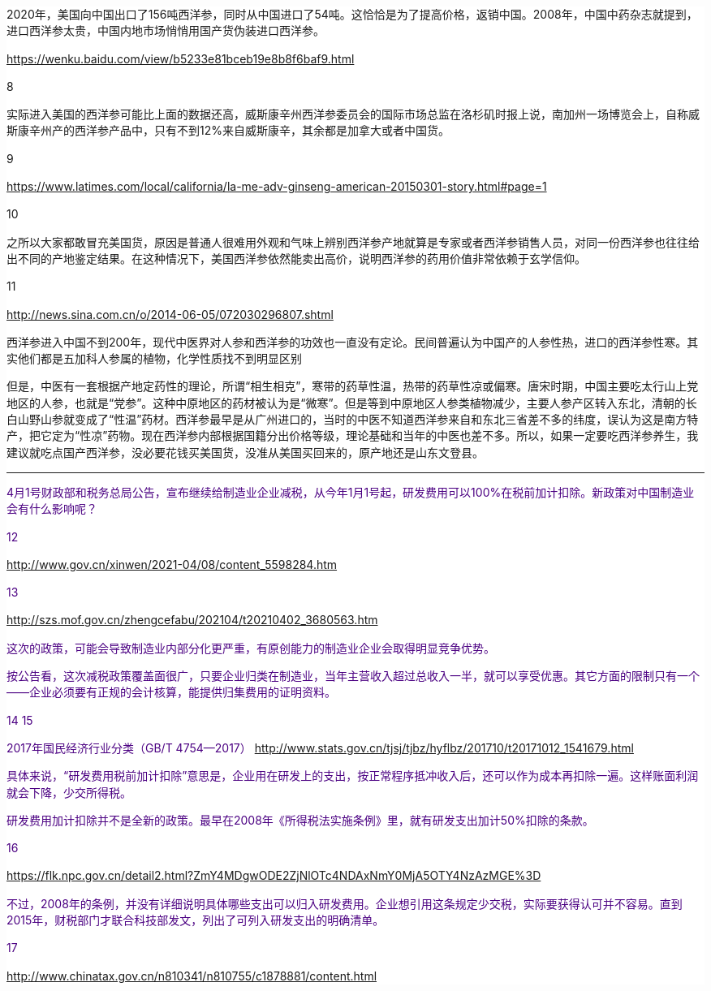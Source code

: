 2020年，美国向中国出口了156吨西洋参，同时从中国进口了54吨。这恰恰是为了提高价格，返销中国。2008年，中国中药杂志就提到，进口西洋参太贵，中国内地市场悄悄用国产货伪装进口西洋参。

https://wenku.baidu.com/view/b5233e81bceb19e8b8f6baf9.html
 
 8
 
实际进入美国的西洋参可能比上面的数据还高，威斯康辛州西洋参委员会的国际市场总监在洛杉矶时报上说，南加州一场博览会上，自称威斯康辛州产的西洋参产品中，只有不到12%来自威斯康辛，其余都是加拿大或者中国货。
 
 9
 
https://www.latimes.com/local/california/la-me-adv-ginseng-american-20150301-story.html#page=1
 
10

之所以大家都敢冒充美国货，原因是普通人很难用外观和气味上辨别西洋参产地就算是专家或者西洋参销售人员，对同一份西洋参也往往给出不同的产地鉴定结果。在这种情况下，美国西洋参依然能卖出高价，说明西洋参的药用价值非常依赖于玄学信仰。

 11
 
http://news.sina.com.cn/o/2014-06-05/072030296807.shtml

西洋参进入中国不到200年，现代中医界对人参和西洋参的功效也一直没有定论。民间普遍认为中国产的人参性热，进口的西洋参性寒。其实他们都是五加科人参属的植物，化学性质找不到明显区别

但是，中医有一套根据产地定药性的理论，所谓“相生相克”，寒带的药草性温，热带的药草性凉或偏寒。唐宋时期，中国主要吃太行山上党地区的人参，也就是“党参”。这种中原地区的药材被认为是“微寒”。但是等到中原地区人参类植物减少，主要人参产区转入东北，清朝的长白山野山参就变成了“性温”药材。西洋参最早是从广州进口的，当时的中医不知道西洋参来自和东北三省差不多的纬度，误认为这是南方特产，把它定为“性凉”药物。现在西洋参内部根据国籍分出价格等级，理论基础和当年的中医也差不多。所以，如果一定要吃西洋参养生，我建议就吃点国产西洋参，没必要花钱买美国货，没准从美国买回来的，原产地还是山东文登县。

---

<font color="indigo">4月1号财政部和税务总局公告，宣布继续给制造业企业减税，从今年1月1号起，研发费用可以100%在税前加计扣除。新政策对中国制造业会有什么影响呢？

 12
 
http://www.gov.cn/xinwen/2021-04/08/content_5598284.htm

 13
 
http://szs.mof.gov.cn/zhengcefabu/202104/t20210402_3680563.htm

这次的政策，可能会导致制造业内部分化更严重，有原创能力的制造业企业会取得明显竞争优势。

按公告看，这次减税政策覆盖面很广，只要企业归类在制造业，当年主营收入超过总收入一半，就可以享受优惠。其它方面的限制只有一个——企业必须要有正规的会计核算，能提供归集费用的证明资料。

 14
15
 
2017年国民经济行业分类（GB/T 4754—2017）
http://www.stats.gov.cn/tjsj/tjbz/hyflbz/201710/t20171012_1541679.html

具体来说，“研发费用税前加计扣除”意思是，企业用在研发上的支出，按正常程序抵冲收入后，还可以作为成本再扣除一遍。这样账面利润就会下降，少交所得税。

研发费用加计扣除并不是全新的政策。最早在2008年《所得税法实施条例》里，就有研发支出加计50%扣除的条款。
 
 16
 
https://flk.npc.gov.cn/detail2.html?ZmY4MDgwODE2ZjNlOTc4NDAxNmY0MjA5OTY4NzAzMGE%3D

不过，2008年的条例，并没有详细说明具体哪些支出可以归入研发费用。企业想引用这条规定少交税，实际要获得认可并不容易。直到2015年，财税部门才联合科技部发文，列出了可列入研发支出的明确清单。
 
 17
 
http://www.chinatax.gov.cn/n810341/n810755/c1878881/content.html
